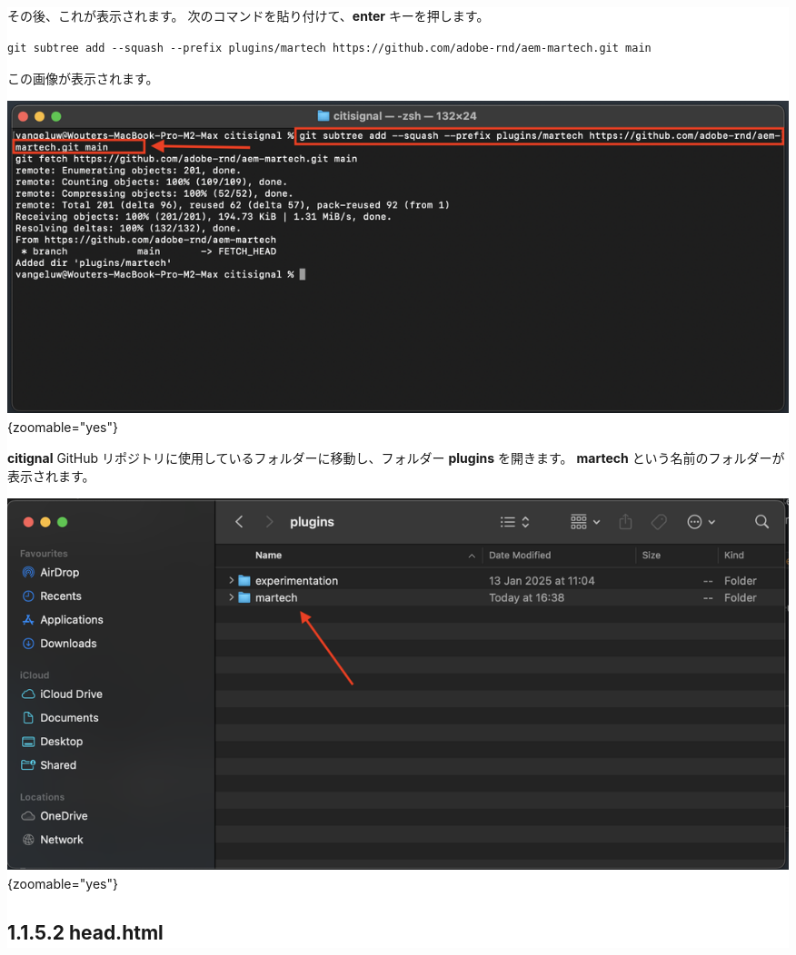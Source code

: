 その後、これが表示されます。 次のコマンドを貼り付けて、**enter** キーを押します。

```
git subtree add --squash --prefix plugins/martech https://github.com/adobe-rnd/aem-martech.git main
```

この画像が表示されます。

![AEMCS](./images/mtplugin3.png){zoomable="yes"}

**citignal** GitHub リポジトリに使用しているフォルダーに移動し、フォルダー **plugins** を開きます。 **martech** という名前のフォルダーが表示されます。

![AEMCS](./images/mtplugin4.png){zoomable="yes"}

## 1.1.5.2 head.html

